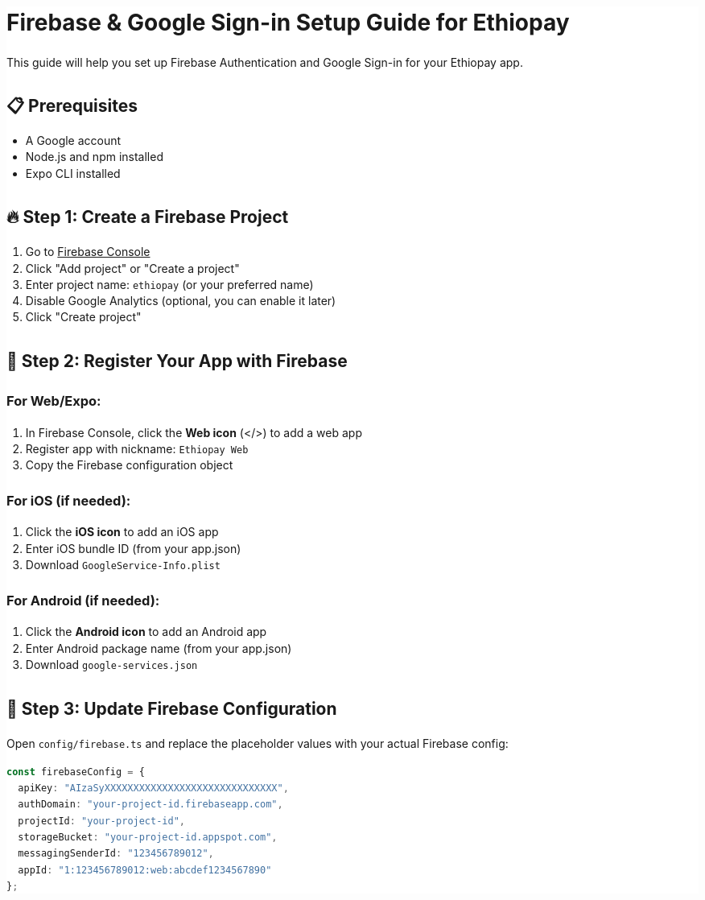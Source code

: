
# Firebase & Google Sign-in Setup Guide for Ethiopay

This guide will help you set up Firebase Authentication and Google Sign-in for your Ethiopay app.

## 📋 Prerequisites

- A Google account
- Node.js and npm installed
- Expo CLI installed

## 🔥 Step 1: Create a Firebase Project

1. Go to [Firebase Console](https://console.firebase.google.com/)
2. Click "Add project" or "Create a project"
3. Enter project name: `ethiopay` (or your preferred name)
4. Disable Google Analytics (optional, you can enable it later)
5. Click "Create project"

## 🔧 Step 2: Register Your App with Firebase

### For Web/Expo:
1. In Firebase Console, click the **Web icon** (</>) to add a web app
2. Register app with nickname: `Ethiopay Web`
3. Copy the Firebase configuration object

### For iOS (if needed):
1. Click the **iOS icon** to add an iOS app
2. Enter iOS bundle ID (from your app.json)
3. Download `GoogleService-Info.plist`

### For Android (if needed):
1. Click the **Android icon** to add an Android app
2. Enter Android package name (from your app.json)
3. Download `google-services.json`

## 🔑 Step 3: Update Firebase Configuration

Open `config/firebase.ts` and replace the placeholder values with your actual Firebase config:

```typescript
const firebaseConfig = {
  apiKey: "AIzaSyXXXXXXXXXXXXXXXXXXXXXXXXXXXXXX",
  authDomain: "your-project-id.firebaseapp.com",
  projectId: "your-project-id",
  storageBucket: "your-project-id.appspot.com",
  messagingSenderId: "123456789012",
  appId: "1:123456789012:web:abcdef1234567890"
};
```
